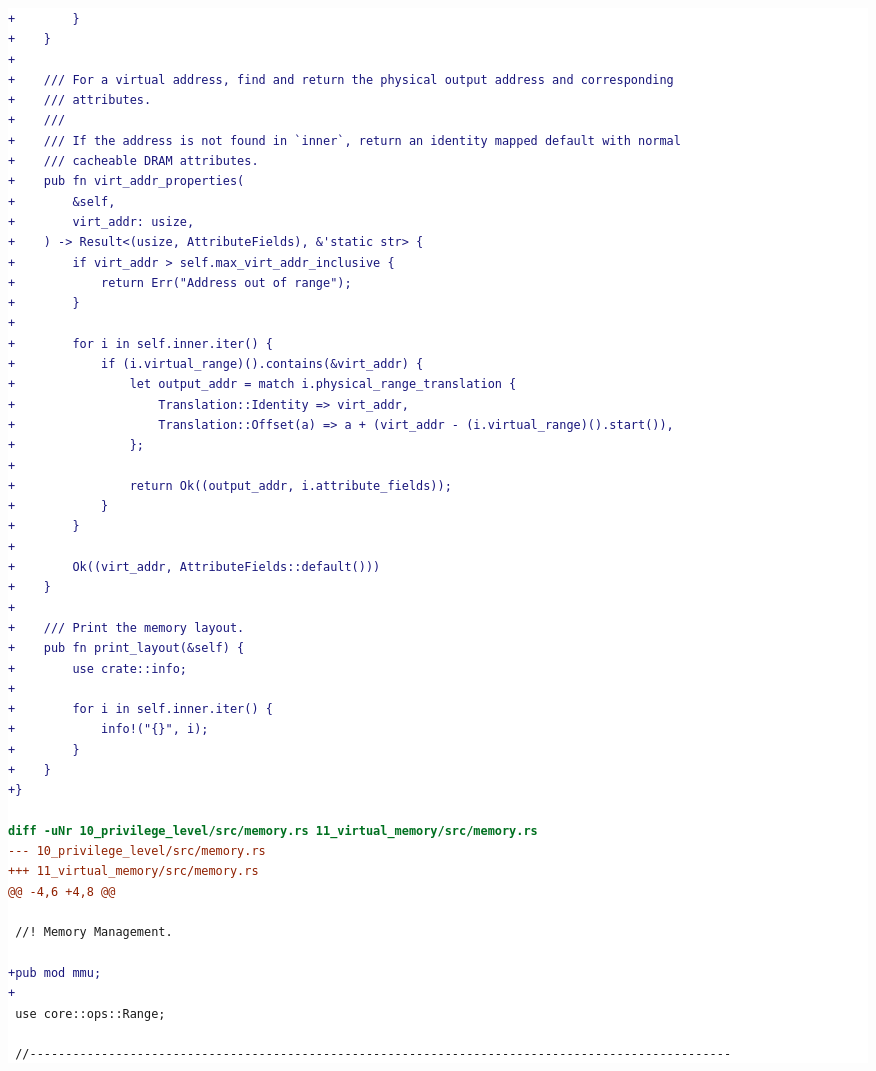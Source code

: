 ```diff
+        }
+    }
+
+    /// For a virtual address, find and return the physical output address and corresponding
+    /// attributes.
+    ///
+    /// If the address is not found in `inner`, return an identity mapped default with normal
+    /// cacheable DRAM attributes.
+    pub fn virt_addr_properties(
+        &self,
+        virt_addr: usize,
+    ) -> Result<(usize, AttributeFields), &'static str> {
+        if virt_addr > self.max_virt_addr_inclusive {
+            return Err("Address out of range");
+        }
+
+        for i in self.inner.iter() {
+            if (i.virtual_range)().contains(&virt_addr) {
+                let output_addr = match i.physical_range_translation {
+                    Translation::Identity => virt_addr,
+                    Translation::Offset(a) => a + (virt_addr - (i.virtual_range)().start()),
+                };
+
+                return Ok((output_addr, i.attribute_fields));
+            }
+        }
+
+        Ok((virt_addr, AttributeFields::default()))
+    }
+
+    /// Print the memory layout.
+    pub fn print_layout(&self) {
+        use crate::info;
+
+        for i in self.inner.iter() {
+            info!("{}", i);
+        }
+    }
+}

diff -uNr 10_privilege_level/src/memory.rs 11_virtual_memory/src/memory.rs
--- 10_privilege_level/src/memory.rs
+++ 11_virtual_memory/src/memory.rs
@@ -4,6 +4,8 @@

 //! Memory Management.

+pub mod mmu;
+
 use core::ops::Range;

 //--------------------------------------------------------------------------------------------------

```
